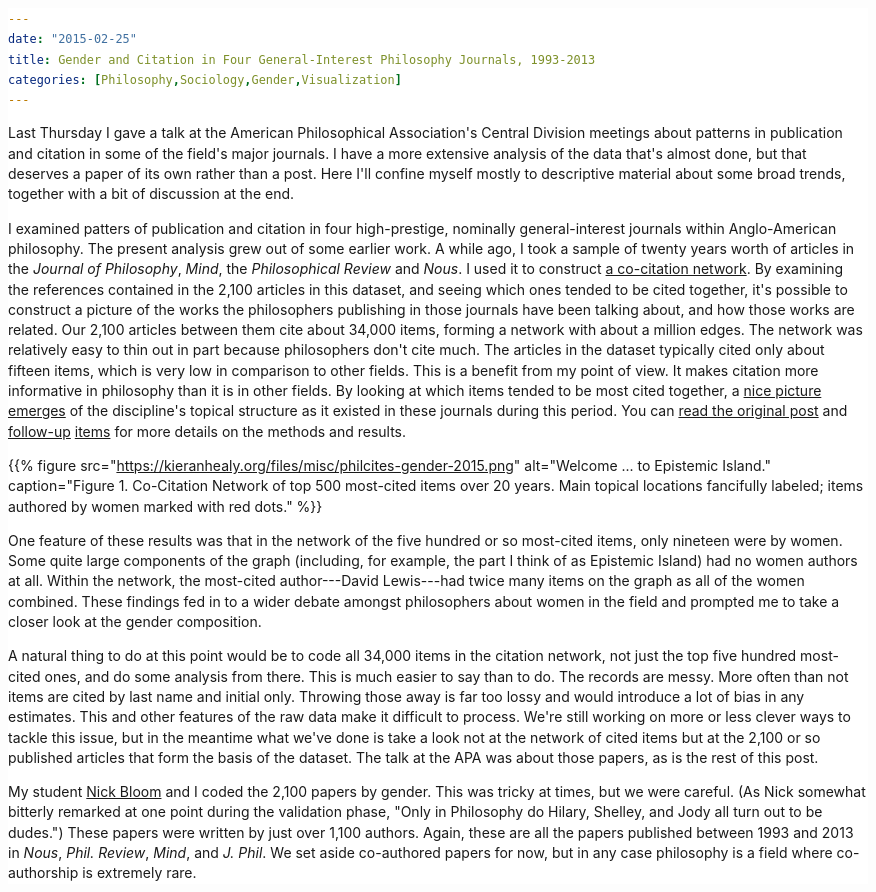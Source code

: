 ```yaml
---
date: "2015-02-25"
title: Gender and Citation in Four General-Interest Philosophy Journals, 1993-2013
categories: [Philosophy,Sociology,Gender,Visualization]
---
```


Last Thursday I gave a talk at the American Philosophical Association's Central Division meetings about patterns in publication and citation in some of the field's major journals. I have a more extensive analysis of the data that's almost done, but that deserves a paper of its own rather than a post. Here I'll confine myself mostly to descriptive material about some broad trends, together with a bit of discussion at the end.

I examined patters of publication and citation in four high-prestige, nominally general-interest journals within Anglo-American philosophy. The present analysis grew out of some earlier work. A while ago, I took a sample of twenty years worth of articles in the *Journal of Philosophy*, *Mind*, the *Philosophical Review* and *Nous*. I used it to construct [a co-citation network](http://kieranhealy.org/philcites). By examining the references contained in the 2,100 articles in this dataset, and seeing which ones tended to be cited together, it's possible to construct a picture of the works the philosophers publishing in those journals have been talking about, and how those works are related. Our 2,100 articles between them cite about 34,000 items, forming a network with about a million edges. The network was relatively easy to thin out in part because philosophers don't cite much. The articles in the dataset typically cited only about fifteen items, which is very low in comparison to other fields. This is a benefit from my point of view. It makes citation more informative in philosophy than it is in other fields. By looking at which items tended to be most cited together, a [nice picture emerges](http://kieranhealy.org/philcites) of the discipline's topical structure as it existed in these journals during this period. You can [read the original post](http://kieranhealy.org/blog/archives/2013/06/18/a-co-citation-network-for-philosophy/) and [follow-up](http://kieranhealy.org/blog/archives/2013/06/19/lewis-and-the-women) [items](http://kieranhealy.org/blog/archives/2013/06/24/citation-networks-in-philosophy-some-followup/) for more details on the methods and results.

{{% figure src="https://kieranhealy.org/files/misc/philcites-gender-2015.png" alt="Welcome ... to Epistemic Island." caption="Figure 1. Co-Citation Network of top 500 most-cited items over 20 years. Main topical locations fancifully labeled; items authored by women marked with red dots." %}}

One feature of these results was that in the network of the five hundred or so most-cited items, only nineteen were by women. Some quite large components of the graph (including, for example, the part I think of as Epistemic Island) had no women authors at all. Within the network, the most-cited author---David Lewis---had twice many items on the graph as all of the women combined. These findings fed in to a wider debate amongst philosophers about women in the field and prompted me to take a closer look at the gender composition.

A natural thing to do at this point would be to code all 34,000 items in the citation network, not just the top five hundred most-cited ones, and do some analysis from there. This is much easier to say than to do. The records are messy. More often than not items are cited by last name and initial only. Throwing those away is far too lossy and would introduce a lot of bias in any estimates. This and other features of the raw data make it difficult to process. We're still working on more or less clever ways to tackle this issue, but in the meantime what we've done is take a look not at the network of cited items but at the 2,100 or so published articles that form the basis of the dataset. The talk at the APA was about those papers, as is the rest of this post. 

My student [Nick Bloom](http://nickbloom.net) and I coded the 2,100 papers by gender. This was tricky at times, but we were careful. (As Nick somewhat bitterly remarked at one point during the validation phase, "Only in Philosophy do Hilary, Shelley, and Jody all turn out to be dudes.")  These papers were written by just over 1,100 authors. Again, these are all the papers published between 1993 and 2013 in *Nous*, *Phil. Review*, *Mind*, and *J. Phil*. We set aside co-authored papers for now, but in any case philosophy is a field where co-authorship is extremely rare. 
